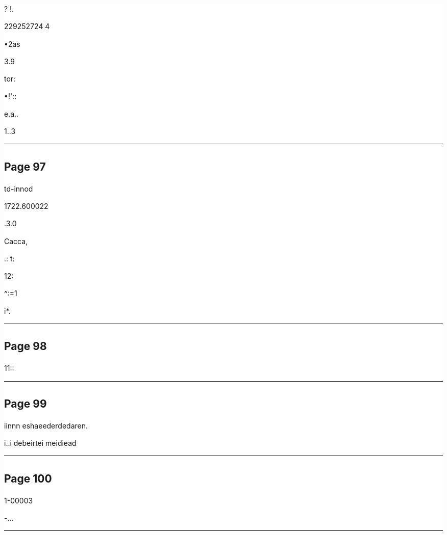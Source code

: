 ? !.

229252724 4

•2as

3.9

tor:

•!'::

e.a..

1..3

---

## Page 97

td-innod

1722.600022

.3.0

Cacca,

.: t:

12:

^:=1

i*.

---

## Page 98

11::

---

## Page 99

iinnn eshaeederdedaren.

i..i debeirtei meidiead

---

## Page 100

1-00003

-...

---
